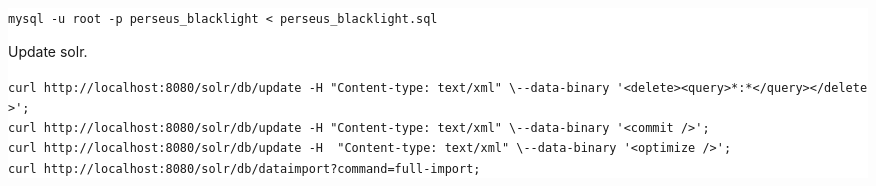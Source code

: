	mysql -u root -p perseus_blacklight < perseus_blacklight.sql

Update solr.

	curl http://localhost:8080/solr/db/update -H "Content-type: text/xml" \--data-binary '<delete><query>*:*</query></delete>';
	curl http://localhost:8080/solr/db/update -H "Content-type: text/xml" \--data-binary '<commit />';
	curl http://localhost:8080/solr/db/update -H  "Content-type: text/xml" \--data-binary '<optimize />';
	curl http://localhost:8080/solr/db/dataimport?command=full-import;
